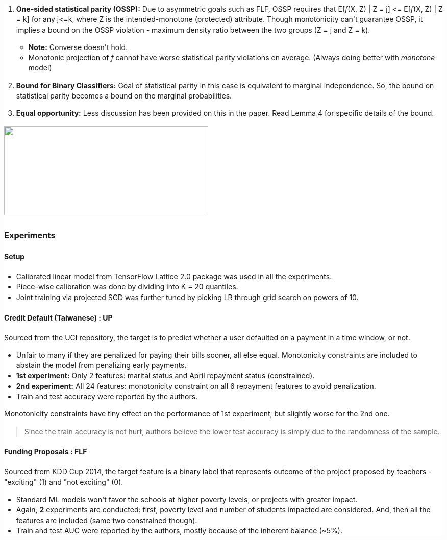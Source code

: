 1. __One-sided statistical parity (OSSP):__ Due to asymmetric goals such as FLF, OSSP requires that E[_f_(X, Z) | Z = j] <= E[_f_(X, Z) | Z = k] for any j<=k, where Z is the intended-monotone (protected) attribute.
Though monotonicity can't guarantee OSSP, it implies a bound on the OSSP violation - maximum density ratio between the two groups (Z = j and Z = k).
    * __Note:__ Converse doesn't hold.
    * Monotonic projection of _f_ cannot have worse statistical parity violations on average. (Always doing better with _monotone_ model)
    
2. __Bound for Binary Classifiers:__ Goal of statistical parity in this case is equivalent to marginal independence. 
So, the bound on statistical parity becomes a bound on the marginal probabilities. 

3. __Equal opportunity:__ Less discussion has been provided on this in the paper. Read Lemma 4 for specific details of the bound.

<img src="https://raw.githubusercontent.com/guptakhil12/research-papers/master/images/deontological_fairness_definitions.png" height="175" width="400"></img>

### Experiments

#### Setup

* Calibrated linear model from [TensorFlow Lattice 2.0 package](https://www.tensorflow.org/lattice/overview) was used in all the experiments.
* Piece-wise calibration was done by dividing into K = 20 quantiles.
* Joint training via projected SGD was further tuned by picking LR through grid search on powers of 10.

#### Credit Default (Taiwanese) : UP

Sourced from the [UCI repository](https://archive.ics.uci.edu/ml/datasets/default+of+credit+card+clients), the target is to predict whether a user defaulted on a payment in a time window, or not.
* Unfair to many if they are penalized for paying their bills sooner, all else equal. Monotonicity constraints are included to abstain the model from 
penalizing early payments.
* __1st experiment:__ Only 2 features: marital status and April repayment status (constrained).
* __2nd experiment:__ All 24 features: monotonicity constraint on all 6 repayment features to avoid penalization.
* Train and test accuracy were reported by the authors.

Monotonicity constraints have tiny effect on the performance of 1st experiment, but slightly worse for the 2nd one.

> Since the train accuracy is not hurt, authors believe the lower test accuracy is simply due to the randomness of the sample.

#### Funding Proposals : FLF

Sourced from [KDD Cup 2014](https://www.kaggle.com/c/kdd-cup-2014-predicting-excitement-at-donors-choose), the target feature is a binary label that represents outcome of the project proposed by teachers - "exciting" (1) and "not exciting" (0).
* Standard ML models won't favor the schools at higher poverty levels, or projects with greater impact.
* Again, __2__ experiments are conducted: first, poverty level and number of students impacted are considered. 
And, then all the features are included 
(same two constrained though). 
* Train and test AUC were reported by the authors, mostly because of the inherent balance (~5%).
